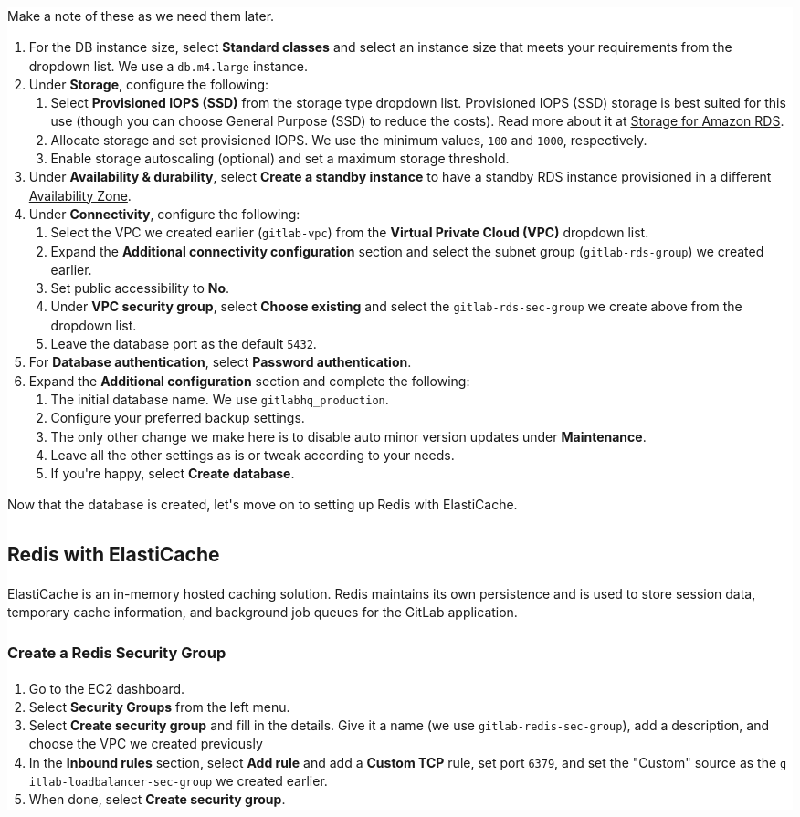    Make a note of these as we need them later.

1. For the DB instance size, select **Standard classes** and select an instance size that meets your requirements from the dropdown list. We use a `db.m4.large` instance.
1. Under **Storage**, configure the following:
   1. Select **Provisioned IOPS (SSD)** from the storage type dropdown list. Provisioned IOPS (SSD) storage is best suited for this use (though you can choose General Purpose (SSD) to reduce the costs). Read more about it at [Storage for Amazon RDS](https://docs.aws.amazon.com/AmazonRDS/latest/UserGuide/CHAP_Storage.html).
   1. Allocate storage and set provisioned IOPS. We use the minimum values, `100` and `1000`, respectively.
   1. Enable storage autoscaling (optional) and set a maximum storage threshold.
1. Under **Availability & durability**, select **Create a standby instance** to have a standby RDS instance provisioned in a different [Availability Zone](https://docs.aws.amazon.com/AmazonRDS/latest/UserGuide/Concepts.MultiAZ.html).
1. Under **Connectivity**, configure the following:
   1. Select the VPC we created earlier (`gitlab-vpc`) from the **Virtual Private Cloud (VPC)** dropdown list.
   1. Expand the **Additional connectivity configuration** section and select the subnet group (`gitlab-rds-group`) we created earlier.
   1. Set public accessibility to **No**.
   1. Under **VPC security group**, select **Choose existing** and select the `gitlab-rds-sec-group` we create above from the dropdown list.
   1. Leave the database port as the default `5432`.
1. For **Database authentication**, select **Password authentication**.
1. Expand the **Additional configuration** section and complete the following:
   1. The initial database name. We use `gitlabhq_production`.
   1. Configure your preferred backup settings.
   1. The only other change we make here is to disable auto minor version updates under **Maintenance**.
   1. Leave all the other settings as is or tweak according to your needs.
   1. If you're happy, select **Create database**.

Now that the database is created, let's move on to setting up Redis with ElastiCache.

## Redis with ElastiCache

ElastiCache is an in-memory hosted caching solution. Redis maintains its own
persistence and is used to store session data, temporary cache information, and background job queues for the GitLab application.

### Create a Redis Security Group

1. Go to the EC2 dashboard.
1. Select **Security Groups** from the left menu.
1. Select **Create security group** and fill in the details. Give it a name (we use `gitlab-redis-sec-group`),
   add a description, and choose the VPC we created previously
1. In the **Inbound rules** section, select **Add rule** and add a **Custom TCP** rule, set port `6379`, and set the "Custom" source as the `gitlab-loadbalancer-sec-group` we created earlier.
1. When done, select **Create security group**.
